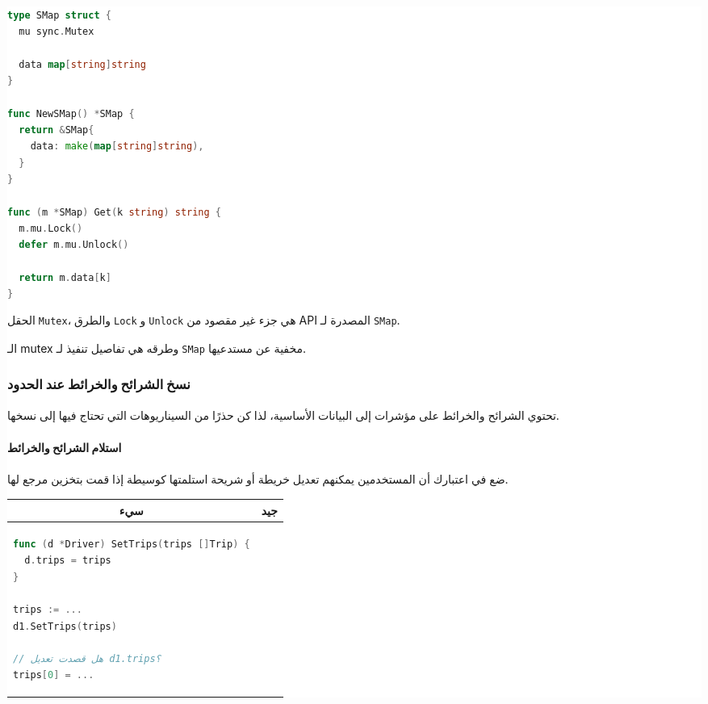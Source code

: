 </td><td>

```go
type SMap struct {
  mu sync.Mutex

  data map[string]string
}

func NewSMap() *SMap {
  return &SMap{
    data: make(map[string]string),
  }
}

func (m *SMap) Get(k string) string {
  m.mu.Lock()
  defer m.mu.Unlock()

  return m.data[k]
}
```

</td></tr>

<tr><td>

الحقل `Mutex`، والطرق `Lock` و `Unlock` هي جزء غير مقصود من API المصدرة لـ `SMap`.

</td><td>

الـ mutex وطرقه هي تفاصيل تنفيذ لـ `SMap` مخفية عن مستدعيها.

</td></tr>
</tbody></table>

### نسخ الشرائح والخرائط عند الحدود

تحتوي الشرائح والخرائط على مؤشرات إلى البيانات الأساسية، لذا كن حذرًا من السيناريوهات التي تحتاج فيها إلى نسخها.

#### استلام الشرائح والخرائط

ضع في اعتبارك أن المستخدمين يمكنهم تعديل خريطة أو شريحة استلمتها كوسيطة إذا قمت بتخزين مرجع لها.

<table>
<thead><tr><th>سيء</th> <th>جيد</th></tr></thead>
<tbody>
<tr>
<td>

```go
func (d *Driver) SetTrips(trips []Trip) {
  d.trips = trips
}

trips := ...
d1.SetTrips(trips)

// هل قصدت تعديل d1.trips؟
trips[0] = ...
```
